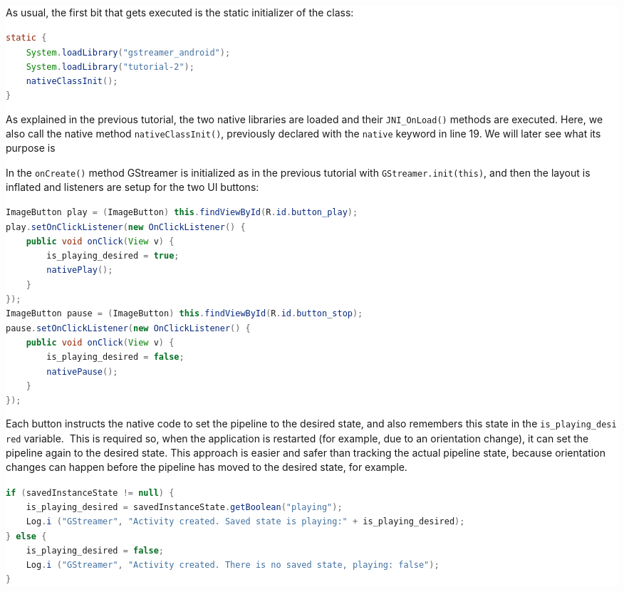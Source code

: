 
As usual, the first bit that gets executed is the static initializer of
the class:

``` java
static {
    System.loadLibrary("gstreamer_android");
    System.loadLibrary("tutorial-2");
    nativeClassInit();
}
```

As explained in the previous tutorial, the two native libraries are
loaded and their `JNI_OnLoad()` methods are executed. Here, we also call
the native method `nativeClassInit()`, previously declared with the
`native` keyword in line 19. We will later see what its purpose is

In the `onCreate()` method GStreamer is initialized as in the previous
tutorial with `GStreamer.init(this)`, and then the layout is inflated
and listeners are setup for the two UI buttons:

``` java
ImageButton play = (ImageButton) this.findViewById(R.id.button_play);
play.setOnClickListener(new OnClickListener() {
    public void onClick(View v) {
        is_playing_desired = true;
        nativePlay();
    }
});
ImageButton pause = (ImageButton) this.findViewById(R.id.button_stop);
pause.setOnClickListener(new OnClickListener() {
    public void onClick(View v) {
        is_playing_desired = false;
        nativePause();
    }
});
```

Each button instructs the native code to set the pipeline to the desired
state, and also remembers this state in the
`is_playing_desired` variable.  This is required so, when the
application is restarted (for example, due to an orientation change), it
can set the pipeline again to the desired state. This approach is easier
and safer than tracking the actual pipeline state, because orientation
changes can happen before the pipeline has moved to the desired state,
for example.

``` java
if (savedInstanceState != null) {
    is_playing_desired = savedInstanceState.getBoolean("playing");
    Log.i ("GStreamer", "Activity created. Saved state is playing:" + is_playing_desired);
} else {
    is_playing_desired = false;
    Log.i ("GStreamer", "Activity created. There is no saved state, playing: false");
}
```
